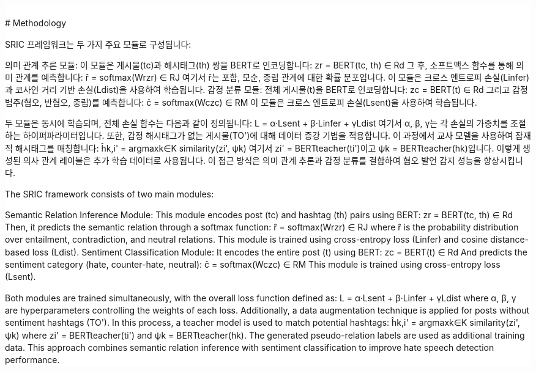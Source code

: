<br/>
# Methodology    

SRIC 프레임워크는 두 가지 주요 모듈로 구성됩니다:

의미 관계 추론 모듈:
이 모듈은 게시물(tc)과 해시태그(th) 쌍을 BERT로 인코딩합니다:
zr = BERT(tc, th) ∈ Rd
그 후, 소프트맥스 함수를 통해 의미 관계를 예측합니다:
r̂ = softmax(Wrzr) ∈ RJ
여기서 r̂는 포함, 모순, 중립 관계에 대한 확률 분포입니다. 이 모듈은 크로스 엔트로피 손실(Linfer)과 코사인 거리 기반 손실(Ldist)을 사용하여 학습됩니다.
감정 분류 모듈:
전체 게시물(t)을 BERT로 인코딩합니다:
zc = BERT(t) ∈ Rd
그리고 감정 범주(혐오, 반혐오, 중립)를 예측합니다:
ĉ = softmax(Wczc) ∈ RM
이 모듈은 크로스 엔트로피 손실(Lsent)을 사용하여 학습됩니다.

두 모듈은 동시에 학습되며, 전체 손실 함수는 다음과 같이 정의됩니다:
L = α·Lsent + β·Linfer + γLdist
여기서 α, β, γ는 각 손실의 가중치를 조절하는 하이퍼파라미터입니다.
또한, 감정 해시태그가 없는 게시물(TO')에 대해 데이터 증강 기법을 적용합니다. 이 과정에서 교사 모델을 사용하여 잠재적 해시태그를 매칭합니다:
ĥk,i' = argmaxk∈K similarity(zi', ψk)
여기서 zi' = BERTteacher(ti')이고 ψk = BERTteacher(hk)입니다. 이렇게 생성된 의사 관계 레이블은 추가 학습 데이터로 사용됩니다.
이 접근 방식은 의미 관계 추론과 감정 분류를 결합하여 혐오 발언 감지 성능을 향상시킵니다.

The SRIC framework consists of two main modules:

Semantic Relation Inference Module:
This module encodes post (tc) and hashtag (th) pairs using BERT:
zr = BERT(tc, th) ∈ Rd
Then, it predicts the semantic relation through a softmax function:
r̂ = softmax(Wrzr) ∈ RJ
where r̂ is the probability distribution over entailment, contradiction, and neutral relations. This module is trained using cross-entropy loss (Linfer) and cosine distance-based loss (Ldist).
Sentiment Classification Module:
It encodes the entire post (t) using BERT:
zc = BERT(t) ∈ Rd
And predicts the sentiment category (hate, counter-hate, neutral):
ĉ = softmax(Wczc) ∈ RM
This module is trained using cross-entropy loss (Lsent).

Both modules are trained simultaneously, with the overall loss function defined as:
L = α·Lsent + β·Linfer + γLdist
where α, β, γ are hyperparameters controlling the weights of each loss.
Additionally, a data augmentation technique is applied for posts without sentiment hashtags (TO'). In this process, a teacher model is used to match potential hashtags:
ĥk,i' = argmaxk∈K similarity(zi', ψk)
where zi' = BERTteacher(ti') and ψk = BERTteacher(hk). The generated pseudo-relation labels are used as additional training data.
This approach combines semantic relation inference with sentiment classification to improve hate speech detection performance.
